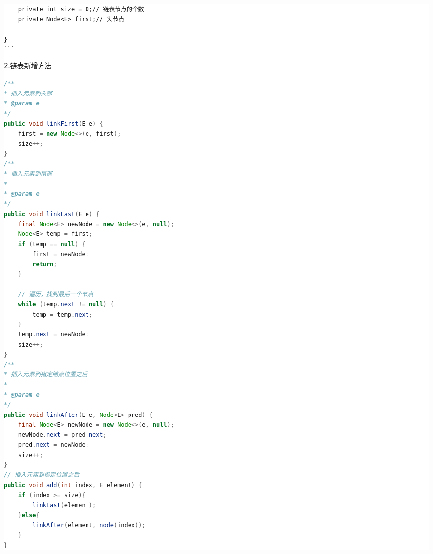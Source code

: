        	private int size = 0;// 链表节点的个数
    	private Node<E> first;// 头节点
    
    }
    ```

    

2.链表新增方法

```java
/**
* 插入元素到头部
* @param e
*/
public void linkFirst(E e) {
    first = new Node<>(e, first);
    size++;
}
/**
* 插入元素到尾部
* 
* @param e
*/
public void linkLast(E e) {
    final Node<E> newNode = new Node<>(e, null);
    Node<E> temp = first;
    if (temp == null) {
        first = newNode;
        return;
    }

    // 遍历，找到最后一个节点
    while (temp.next != null) {
        temp = temp.next;
    }
    temp.next = newNode;
    size++;
}
/**
* 插入元素到指定结点位置之后
* 
* @param e
*/
public void linkAfter(E e, Node<E> pred) {
    final Node<E> newNode = new Node<>(e, null);
    newNode.next = pred.next;
    pred.next = newNode;
    size++;
}
// 插入元素到指定位置之后
public void add(int index, E element) {
    if (index >= size){
        linkLast(element);
    }else{
        linkAfter(element, node(index));
    }
}
```
